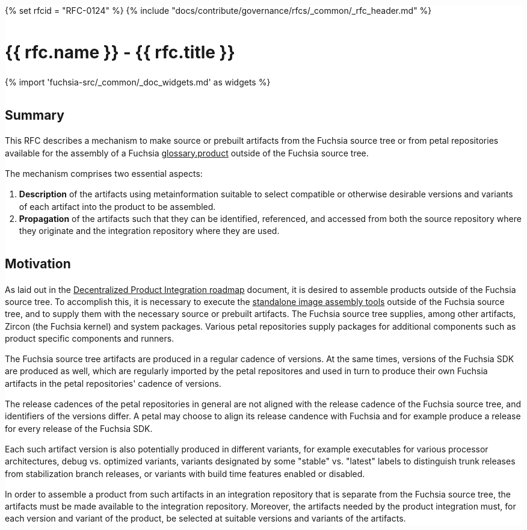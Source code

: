 {% set rfcid = "RFC-0124" %}
{% include "docs/contribute/governance/rfcs/_common/_rfc_header.md" %}
# {{ rfc.name }} - {{ rfc.title }}

{% import 'fuchsia-src/_common/_doc_widgets.md' as widgets %}



## Summary

This RFC describes a mechanism to make source or prebuilt artifacts from the
Fuchsia source tree or from petal repositories available for the assembly of a
Fuchsia [glossary.product] outside of the Fuchsia source tree.

The mechanism comprises two essential aspects:

1. **Description** of the artifacts using metainformation suitable to select
   compatible or otherwise desirable versions and variants of each artifact into
   the product to be assembled.
2. **Propagation** of the artifacts such that they can be identified,
   referenced, and accessed from both the source repository where they originate
   and the integration repository where they are used.

## Motivation

As laid out in the [Decentralized Product Integration roadmap][roadmap]
document, it is desired to assemble products outside of the Fuchsia source
tree. To accomplish this, it is necessary to execute the [standalone image
assembly tools][rfc0072] outside of the Fuchsia source tree, and to supply them
with the necessary source or prebuilt artifacts. The Fuchsia source tree
supplies, among other artifacts, Zircon (the Fuchsia kernel) and system
packages. Various petal repositories supply packages for additional components
such as product specific components and runners.

The Fuchsia source tree artifacts are produced in a regular cadence of versions.
At the same times, versions of the Fuchsia SDK are produced as well, which are
regularly imported by the petal repositores and used in turn to produce their
own Fuchsia artifacts in the petal repositories' cadence of versions.

The release cadences of the petal repositories in general are not aligned with
the release cadence of the Fuchsia source tree, and identifiers of the versions
differ. A petal may choose to align its release candence with Fuchsia and for
example produce a release for every release of the Fuchsia SDK.

Each such artifact version is also potentially produced in different variants,
for example executables for various processor architectures, debug vs. optimized
variants, variants designated by some "stable" vs. "latest" labels to
distinguish trunk releases from stabilization branch releases, or variants with
build time features enabled or disabled.

In order to assemble a product from such artifacts in an integration repository
that is separate from the Fuchsia source tree, the artifacts must be made
available to the integration repository. Moreover, the artifacts needed by the
product integration must, for each version and variant of the product, be
selected at suitable versions and variants of the artifacts.


[roadmap]: /docs/contribute/roadmap/2021/decentralized_product_integration.md
[rfc0002]: 0002_platform_versioning.md
[rfc0072]: 0072_standalone_image_assembly_tool.md
[rfc0095]: 0095_build_and_assemble_workstation_out_of_tree.md
[rfc-bazel]: https://fuchsia-review.googlesource.com/c/fuchsia/+/560368
[rfc-subassembly]: https://fuchsia-review.googlesource.com/c/fuchsia/+/553664
[rfc-spec]: https://fuchsia-review.googlesource.com/c/fuchsia/+/542243
[fig1]: resources/0124_decentralized_product_integration_artifact_description_and_propagation/fig_1.png
[fig2]: resources/0124_decentralized_product_integration_artifact_description_and_propagation/fig_2.png
[fig3]: resources/0124_decentralized_product_integration_artifact_description_and_propagation/fig_3.png
[fig4]: resources/0124_decentralized_product_integration_artifact_description_and_propagation/fig_4.png
[fuchsia-swd]: /docs/concepts/system/software_update_system.md
[fuchsia-package]: /docs/concepts/packages/package.md
[fuchsia-package-hermetic]: /docs/concepts/software_model.md#distributing-components-through-packages
[fuchsia-merkleroot]: /docs/concepts/packages/merkleroot.md
[cipd]: https://chromium.googlesource.com/infra/luci/luci-go/+/HEAD/cipd/README.md
[glossary.product]: /docs/glossary/README.md#product
[glossary.product-owner]: /docs/glossary/README.md#product-owner
